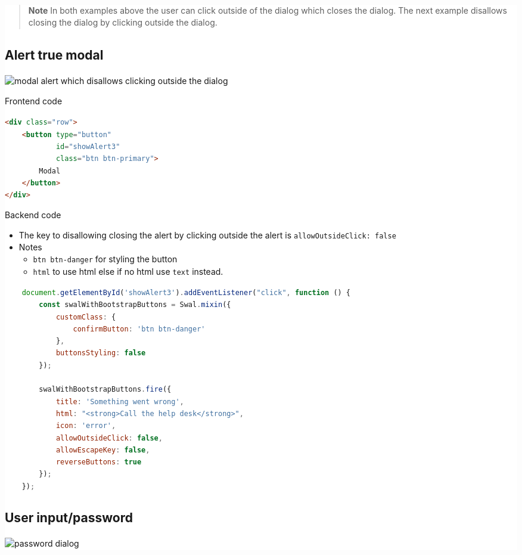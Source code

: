 > **Note**
> In both examples above the user can click outside of the dialog which closes the dialog. The next example disallows closing the dialog by clicking outside the dialog.

## Alert true modal


![modal alert which disallows clicking outside the dialog](https://dev-to-uploads.s3.amazonaws.com/uploads/articles/rk7b5ckne9gpce3lp36d.png)

Frontend code

```html
<div class="row">
    <button type="button"
            id="showAlert3"
            class="btn btn-primary">
        Modal
    </button>
</div>
```

Backend code

- The key to disallowing closing the alert by clicking outside the alert is `allowOutsideClick: false`
- Notes 
    - `btn btn-danger` for styling the button
    - `html` to use html else if no html use `text` instead.

```javascript
    document.getElementById('showAlert3').addEventListener("click", function () {
        const swalWithBootstrapButtons = Swal.mixin({
            customClass: {
                confirmButton: 'btn btn-danger'
            },
            buttonsStyling: false
        });

        swalWithBootstrapButtons.fire({
            title: 'Something went wrong',
            html: "<strong>Call the help desk</strong>",
            icon: 'error',
            allowOutsideClick: false,
            allowEscapeKey: false,
            reverseButtons: true
        });
    });
```

## User input/password


![password dialog](https://dev-to-uploads.s3.amazonaws.com/uploads/articles/plt8jfz8ks25uv6shayv.png)
